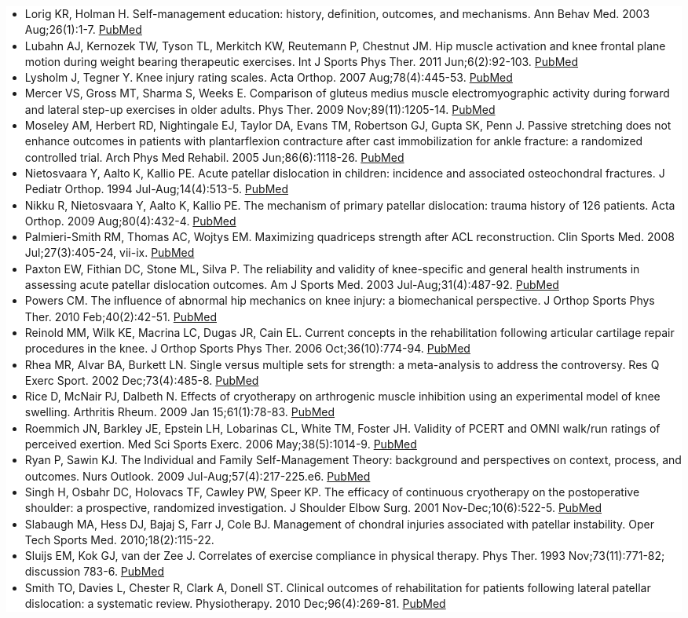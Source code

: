 - Lorig KR, Holman H. Self-management education: history, definition, outcomes, and mechanisms. Ann Behav Med. 2003 Aug;26(1):1-7. [ PubMed ](http://www.ncbi.nlm.nih.gov/entrez/query.fcgi?cmd=Retrieve&db=pubmed&dopt=Abstract&list_uids=12867348)
- Lubahn AJ, Kernozek TW, Tyson TL, Merkitch KW, Reutemann P, Chestnut JM. Hip muscle activation and knee frontal plane motion during weight bearing therapeutic exercises. Int J Sports Phys Ther. 2011 Jun;6(2):92-103. [ PubMed ](http://www.ncbi.nlm.nih.gov/entrez/query.fcgi?cmd=Retrieve&db=pubmed&dopt=Abstract&list_uids=21713231)
- Lysholm J, Tegner Y. Knee injury rating scales. Acta Orthop. 2007 Aug;78(4):445-53. [ PubMed ](http://www.ncbi.nlm.nih.gov/entrez/query.fcgi?cmd=Retrieve&db=pubmed&dopt=Abstract&list_uids=17965996)
- Mercer VS, Gross MT, Sharma S, Weeks E. Comparison of gluteus medius muscle electromyographic activity during forward and lateral step-up exercises in older adults. Phys Ther. 2009 Nov;89(11):1205-14. [ PubMed ](http://www.ncbi.nlm.nih.gov/entrez/query.fcgi?cmd=Retrieve&db=pubmed&dopt=Abstract&list_uids=19778980)
- Moseley AM, Herbert RD, Nightingale EJ, Taylor DA, Evans TM, Robertson GJ, Gupta SK, Penn J. Passive stretching does not enhance outcomes in patients with plantarflexion contracture after cast immobilization for ankle fracture: a randomized controlled trial. Arch Phys Med Rehabil. 2005 Jun;86(6):1118-26. [ PubMed ](http://www.ncbi.nlm.nih.gov/entrez/query.fcgi?cmd=Retrieve&db=pubmed&dopt=Abstract&list_uids=15954049)
- Nietosvaara Y, Aalto K, Kallio PE. Acute patellar dislocation in children: incidence and associated osteochondral fractures. J Pediatr Orthop. 1994 Jul-Aug;14(4):513-5. [ PubMed ](http://www.ncbi.nlm.nih.gov/entrez/query.fcgi?cmd=Retrieve&db=pubmed&dopt=Abstract&list_uids=8077438)
- Nikku R, Nietosvaara Y, Aalto K, Kallio PE. The mechanism of primary patellar dislocation: trauma history of 126 patients. Acta Orthop. 2009 Aug;80(4):432-4. [ PubMed ](http://www.ncbi.nlm.nih.gov/entrez/query.fcgi?cmd=Retrieve&db=pubmed&dopt=Abstract&list_uids=19593720)
- Palmieri-Smith RM, Thomas AC, Wojtys EM. Maximizing quadriceps strength after ACL reconstruction. Clin Sports Med. 2008 Jul;27(3):405-24, vii-ix. [ PubMed ](http://www.ncbi.nlm.nih.gov/entrez/query.fcgi?cmd=Retrieve&db=pubmed&dopt=Abstract&list_uids=18503875)
- Paxton EW, Fithian DC, Stone ML, Silva P. The reliability and validity of knee-specific and general health instruments in assessing acute patellar dislocation outcomes. Am J Sports Med. 2003 Jul-Aug;31(4):487-92. [ PubMed ](http://www.ncbi.nlm.nih.gov/entrez/query.fcgi?cmd=Retrieve&db=pubmed&dopt=Abstract&list_uids=12860533)
- Powers CM. The influence of abnormal hip mechanics on knee injury: a biomechanical perspective. J Orthop Sports Phys Ther. 2010 Feb;40(2):42-51. [ PubMed ](http://www.ncbi.nlm.nih.gov/entrez/query.fcgi?cmd=Retrieve&db=pubmed&dopt=Abstract&list_uids=20118526)
- Reinold MM, Wilk KE, Macrina LC, Dugas JR, Cain EL. Current concepts in the rehabilitation following articular cartilage repair procedures in the knee. J Orthop Sports Phys Ther. 2006 Oct;36(10):774-94. [ PubMed ](http://www.ncbi.nlm.nih.gov/entrez/query.fcgi?cmd=Retrieve&db=pubmed&dopt=Abstract&list_uids=17063839)
- Rhea MR, Alvar BA, Burkett LN. Single versus multiple sets for strength: a meta-analysis to address the controversy. Res Q Exerc Sport. 2002 Dec;73(4):485-8. [ PubMed ](http://www.ncbi.nlm.nih.gov/entrez/query.fcgi?cmd=Retrieve&db=pubmed&dopt=Abstract&list_uids=12495252)
- Rice D, McNair PJ, Dalbeth N. Effects of cryotherapy on arthrogenic muscle inhibition using an experimental model of knee swelling. Arthritis Rheum. 2009 Jan 15;61(1):78-83. [ PubMed ](http://www.ncbi.nlm.nih.gov/entrez/query.fcgi?cmd=Retrieve&db=pubmed&dopt=Abstract&list_uids=19116960)
- Roemmich JN, Barkley JE, Epstein LH, Lobarinas CL, White TM, Foster JH. Validity of PCERT and OMNI walk/run ratings of perceived exertion. Med Sci Sports Exerc. 2006 May;38(5):1014-9. [ PubMed ](http://www.ncbi.nlm.nih.gov/entrez/query.fcgi?cmd=Retrieve&db=pubmed&dopt=Abstract&list_uids=16672857)
- Ryan P, Sawin KJ. The Individual and Family Self-Management Theory: background and perspectives on context, process, and outcomes. Nurs Outlook. 2009 Jul-Aug;57(4):217-225.e6. [ PubMed ](http://www.ncbi.nlm.nih.gov/entrez/query.fcgi?cmd=Retrieve&db=pubmed&dopt=Abstract&list_uids=19631064)
- Singh H, Osbahr DC, Holovacs TF, Cawley PW, Speer KP. The efficacy of continuous cryotherapy on the postoperative shoulder: a prospective, randomized investigation. J Shoulder Elbow Surg. 2001 Nov-Dec;10(6):522-5. [ PubMed ](http://www.ncbi.nlm.nih.gov/entrez/query.fcgi?cmd=Retrieve&db=pubmed&dopt=Abstract&list_uids=11743529)
- Slabaugh MA, Hess DJ, Bajaj S, Farr J, Cole BJ. Management of chondral injuries associated with patellar instability. Oper Tech Sports Med. 2010;18(2):115-22.
- Sluijs EM, Kok GJ, van der Zee J. Correlates of exercise compliance in physical therapy. Phys Ther. 1993 Nov;73(11):771-82; discussion 783-6. [ PubMed ](http://www.ncbi.nlm.nih.gov/entrez/query.fcgi?cmd=Retrieve&db=pubmed&dopt=Abstract&list_uids=8234458)
- Smith TO, Davies L, Chester R, Clark A, Donell ST. Clinical outcomes of rehabilitation for patients following lateral patellar dislocation: a systematic review. Physiotherapy. 2010 Dec;96(4):269-81. [ PubMed ](http://www.ncbi.nlm.nih.gov/entrez/query.fcgi?cmd=Retrieve&db=pubmed&dopt=Abstract&list_uids=21056161)